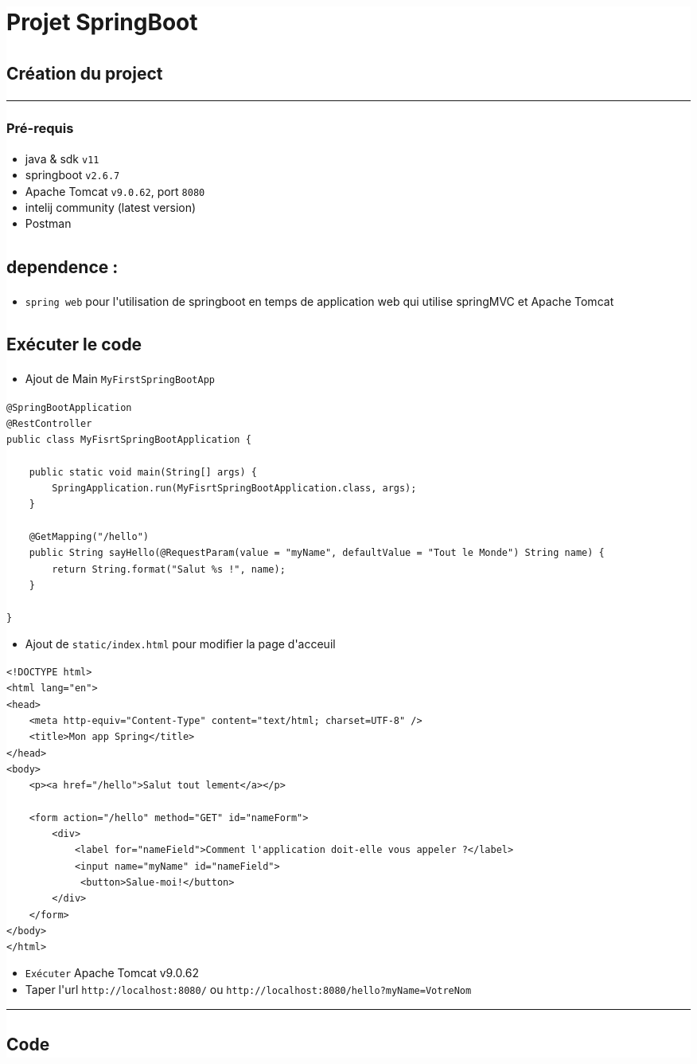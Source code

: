 # Projet SpringBoot

## Création du project 
***
### Pré-requis
- java & sdk `v11`
- springboot `v2.6.7`
- Apache Tomcat `v9.0.62`, port `8080`
- intelij community (latest version)
- Postman

## dependence :
- `spring web` pour l'utilisation de springboot en temps de application web qui utilise springMVC et Apache Tomcat
## Exécuter le code 
- Ajout de Main `MyFirstSpringBootApp`
```
@SpringBootApplication
@RestController
public class MyFisrtSpringBootApplication {

	public static void main(String[] args) {
		SpringApplication.run(MyFisrtSpringBootApplication.class, args);
	}

	@GetMapping("/hello")
	public String sayHello(@RequestParam(value = "myName", defaultValue = "Tout le Monde") String name) {
		return String.format("Salut %s !", name);
	}

}
```
- Ajout de `static/index.html` pour modifier la page d'acceuil
```
<!DOCTYPE html>
<html lang="en">
<head>
    <meta http-equiv="Content-Type" content="text/html; charset=UTF-8" />
    <title>Mon app Spring</title>
</head>
<body>
    <p><a href="/hello">Salut tout lement</a></p>

    <form action="/hello" method="GET" id="nameForm">
        <div>
            <label for="nameField">Comment l'application doit-elle vous appeler ?</label>
            <input name="myName" id="nameField">
             <button>Salue-moi!</button>
        </div>
    </form>
</body>
</html>
```
- `Exécuter` Apache Tomcat v9.0.62
- Taper l'url `http://localhost:8080/` ou `http://localhost:8080/hello?myName=VotreNom`
---
## Code 